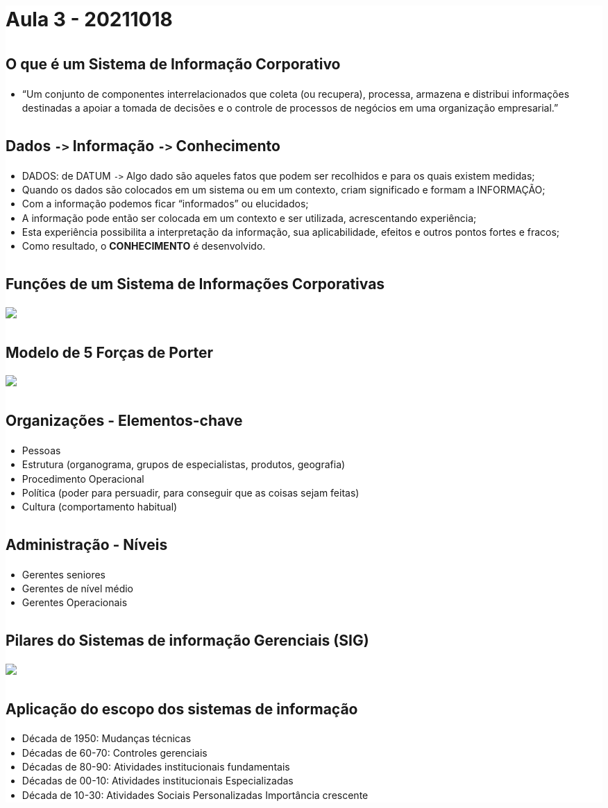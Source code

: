 # Aula 3 - 20211018

## O que é um Sistema de Informação Corporativo
- “Um conjunto de componentes interrelacionados que coleta (ou recupera), processa, armazena e distribui informações destinadas a apoiar a tomada de decisões e o controle de processos de negócios em uma organização empresarial.”

## Dados `->` Informação `->` Conhecimento
- DADOS: de DATUM `->` Algo dado são aqueles fatos que podem ser recolhidos e para os quais existem medidas;
- Quando os dados são colocados em um sistema ou em um contexto, criam significado e formam a INFORMAÇÃO;
- Com a informação podemos ficar “informados” ou elucidados;
- A informação pode então ser colocada em um contexto e ser utilizada, acrescentando experiência;
- Esta experiência possibilita a interpretação da informação, sua aplicabilidade, efeitos e outros pontos fortes e fracos;
- Como resultado, o **CONHECIMENTO** é desenvolvido.

## Funções de um Sistema de Informações Corporativas
![](./resource/funcoes-sistema-info-corporat.png)

## Modelo de 5 Forças de Porter
![](./resource/modelo-cinco-forca.png)

## Organizações - Elementos-chave
- Pessoas
- Estrutura (organograma, grupos de especialistas, produtos, geografia)
- Procedimento Operacional 
- Política (poder para persuadir, para conseguir que as coisas sejam feitas)
- Cultura (comportamento habitual)

## Administração - Níveis
- Gerentes seniores
- Gerentes de nível médio
- Gerentes Operacionais

## Pilares do Sistemas de informação Gerenciais (SIG)
![](./resource/SIG.png)

## Aplicação do escopo dos sistemas de informação
- Década de 1950: Mudanças técnicas
- Décadas de 60-70: Controles gerenciais
- Décadas de 80-90: Atividades institucionais fundamentais
- Décadas de 00-10: Atividades institucionais Especializadas
- Década de 10-30: Atividades Sociais Personalizadas Importância crescente
